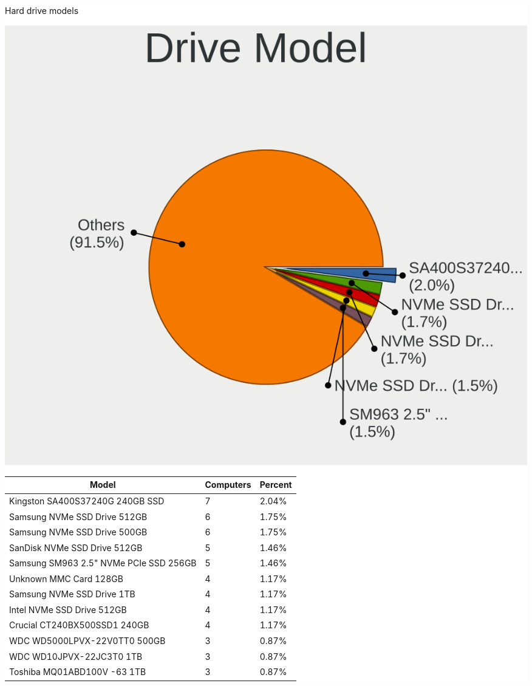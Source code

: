 Hard drive models

![Drive Model](./images/pie_chart/drive_model.svg)


| Model                                  | Computers | Percent |
|----------------------------------------|-----------|---------|
| Kingston SA400S37240G 240GB SSD        | 7         | 2.04%   |
| Samsung NVMe SSD Drive 512GB           | 6         | 1.75%   |
| Samsung NVMe SSD Drive 500GB           | 6         | 1.75%   |
| SanDisk NVMe SSD Drive 512GB           | 5         | 1.46%   |
| Samsung SM963 2.5" NVMe PCIe SSD 256GB | 5         | 1.46%   |
| Unknown MMC Card  128GB                | 4         | 1.17%   |
| Samsung NVMe SSD Drive 1TB             | 4         | 1.17%   |
| Intel NVMe SSD Drive 512GB             | 4         | 1.17%   |
| Crucial CT240BX500SSD1 240GB           | 4         | 1.17%   |
| WDC WD5000LPVX-22V0TT0 500GB           | 3         | 0.87%   |
| WDC WD10JPVX-22JC3T0 1TB               | 3         | 0.87%   |
| Toshiba MQ01ABD100V -63 1TB            | 3         | 0.87%   |